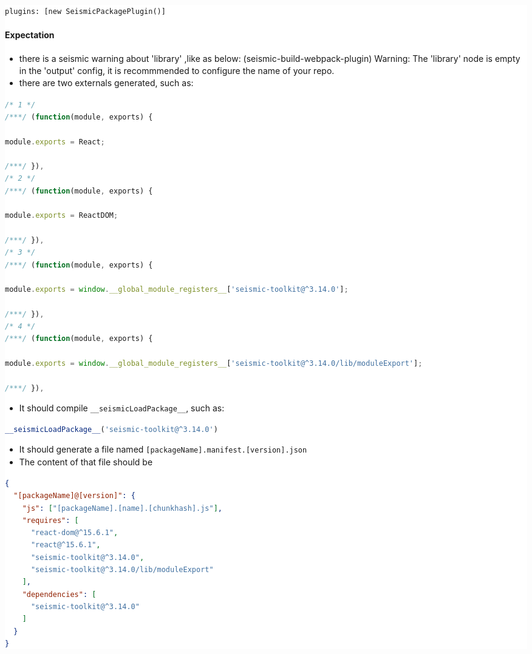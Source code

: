 ```
plugins: [new SeismicPackagePlugin()]
```
#### Expectation
- there is a seismic warning about 'library' ,like as below:
(seismic-build-webpack-plugin) Warning: The 'library' node is empty in the 'output' config, it is recommmended to
configure the name of your repo.
- there are two externals generated, such as:
```js
/* 1 */
/***/ (function(module, exports) {

module.exports = React;

/***/ }),
/* 2 */
/***/ (function(module, exports) {

module.exports = ReactDOM;

/***/ }),
/* 3 */
/***/ (function(module, exports) {

module.exports = window.__global_module_registers__['seismic-toolkit@^3.14.0'];

/***/ }),
/* 4 */
/***/ (function(module, exports) {

module.exports = window.__global_module_registers__['seismic-toolkit@^3.14.0/lib/moduleExport'];

/***/ }),
```
- It should compile `__seismicLoadPackage__`, such as:
```js
__seismicLoadPackage__('seismic-toolkit@^3.14.0')
```
- It should generate a file named `[packageName].manifest.[version].json`
- The content of that file should be
```json
{
  "[packageName]@[version]": {
    "js": ["[packageName].[name].[chunkhash].js"],
    "requires": [
      "react-dom@^15.6.1",
      "react@^15.6.1",
      "seismic-toolkit@^3.14.0",
      "seismic-toolkit@^3.14.0/lib/moduleExport"
    ],
    "dependencies": [
      "seismic-toolkit@^3.14.0"
    ]
  }
}
```
